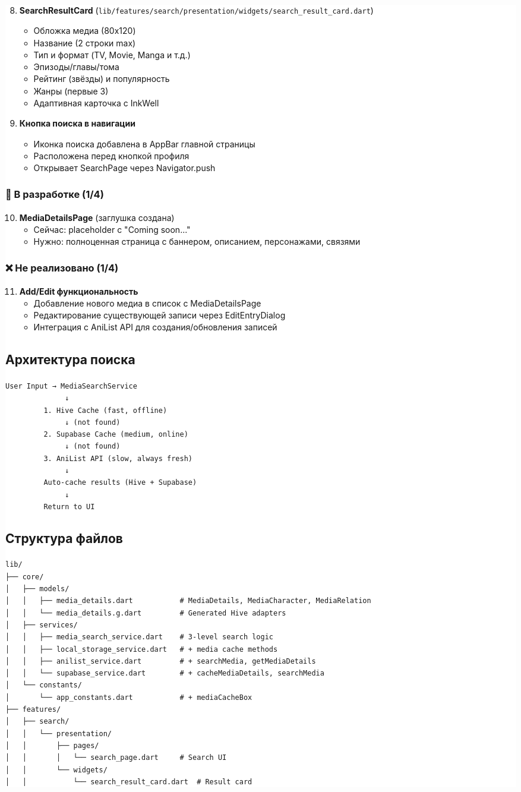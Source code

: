 8. **SearchResultCard** (`lib/features/search/presentation/widgets/search_result_card.dart`)
   - Обложка медиа (80x120)
   - Название (2 строки max)
   - Тип и формат (TV, Movie, Manga и т.д.)
   - Эпизоды/главы/тома
   - Рейтинг (звёзды) и популярность
   - Жанры (первые 3)
   - Адаптивная карточка с InkWell

9. **Кнопка поиска в навигации**
   - Иконка поиска добавлена в AppBar главной страницы
   - Расположена перед кнопкой профиля
   - Открывает SearchPage через Navigator.push

### 🔧 В разработке (1/4)

10. **MediaDetailsPage** (заглушка создана)
    - Сейчас: placeholder с "Coming soon..."
    - Нужно: полноценная страница с баннером, описанием, персонажами, связями

### ❌ Не реализовано (1/4)

11. **Add/Edit функциональность**
    - Добавление нового медиа в список с MediaDetailsPage
    - Редактирование существующей записи через EditEntryDialog
    - Интеграция с AniList API для создания/обновления записей

## Архитектура поиска

```
User Input → MediaSearchService
              ↓
         1. Hive Cache (fast, offline)
              ↓ (not found)
         2. Supabase Cache (medium, online)
              ↓ (not found)
         3. AniList API (slow, always fresh)
              ↓
         Auto-cache results (Hive + Supabase)
              ↓
         Return to UI
```

## Структура файлов

```
lib/
├── core/
│   ├── models/
│   │   ├── media_details.dart           # MediaDetails, MediaCharacter, MediaRelation
│   │   └── media_details.g.dart         # Generated Hive adapters
│   ├── services/
│   │   ├── media_search_service.dart    # 3-level search logic
│   │   ├── local_storage_service.dart   # + media cache methods
│   │   ├── anilist_service.dart         # + searchMedia, getMediaDetails
│   │   └── supabase_service.dart        # + cacheMediaDetails, searchMedia
│   └── constants/
│       └── app_constants.dart           # + mediaCacheBox
├── features/
│   ├── search/
│   │   └── presentation/
│   │       ├── pages/
│   │       │   └── search_page.dart     # Search UI
│   │       └── widgets/
│   │           └── search_result_card.dart  # Result card
```